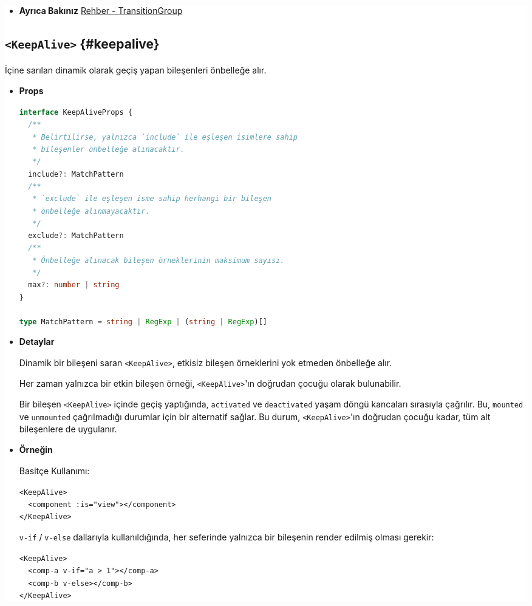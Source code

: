 - **Ayrıca Bakınız** [Rehber - TransitionGroup](/guide/built-ins/transition-group)

## `<KeepAlive>` {#keepalive}

İçine sarılan dinamik olarak geçiş yapan bileşenleri önbelleğe alır.

- **Props**

  ```ts
  interface KeepAliveProps {
    /**
     * Belirtilirse, yalnızca `include` ile eşleşen isimlere sahip
     * bileşenler önbelleğe alınacaktır.
     */
    include?: MatchPattern
    /**
     * `exclude` ile eşleşen isme sahip herhangi bir bileşen
     * önbelleğe alınmayacaktır.
     */
    exclude?: MatchPattern
    /**
     * Önbelleğe alınacak bileşen örneklerinin maksimum sayısı.
     */
    max?: number | string
  }

  type MatchPattern = string | RegExp | (string | RegExp)[]
  ```

- **Detaylar**

  Dinamik bir bileşeni saran `<KeepAlive>`, etkisiz bileşen örneklerini yok etmeden önbelleğe alır.

  Her zaman yalnızca bir etkin bileşen örneği, `<KeepAlive>`'ın doğrudan çocuğu olarak bulunabilir.

  Bir bileşen `<KeepAlive>` içinde geçiş yaptığında, `activated` ve `deactivated` yaşam döngü kancaları sırasıyla çağrılır. Bu, `mounted` ve `unmounted` çağrılmadığı durumlar için bir alternatif sağlar. Bu durum, `<KeepAlive>`'ın doğrudan çocuğu kadar, tüm alt bileşenlere de uygulanır.
- **Örneğin**

  Basitçe Kullanımı:

  ```vue-html
  <KeepAlive>
    <component :is="view"></component>
  </KeepAlive>
  ```

  `v-if` / `v-else` dallarıyla kullanıldığında, her seferinde yalnızca bir bileşenin render edilmiş olması gerekir:

  ```vue-html
  <KeepAlive>
    <comp-a v-if="a > 1"></comp-a>
    <comp-b v-else></comp-b>
  </KeepAlive>
  ```
